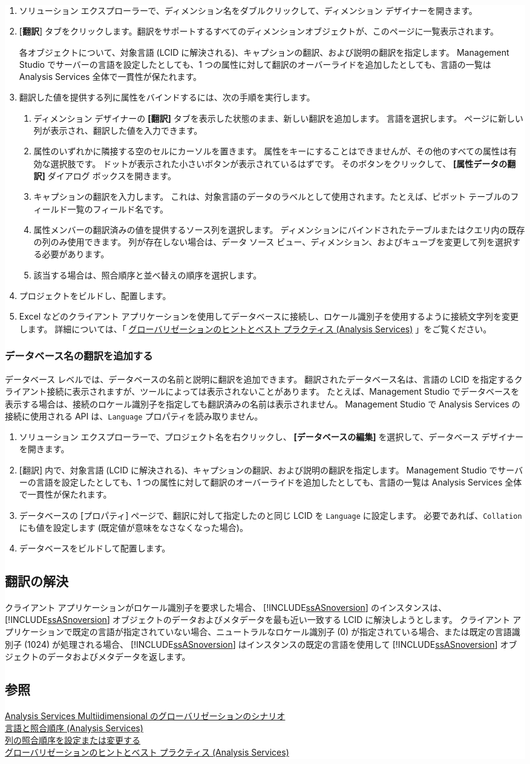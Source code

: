 1.  ソリューション エクスプローラーで、ディメンション名をダブルクリックして、ディメンション デザイナーを開きます。  
  
2.  [**翻訳**] タブをクリックします。翻訳をサポートするすべてのディメンションオブジェクトが、このページに一覧表示されます。  
  
     各オブジェクトについて、対象言語 (LCID に解決される)、キャプションの翻訳、および説明の翻訳を指定します。 Management Studio でサーバーの言語を設定したとしても、1 つの属性に対して翻訳のオーバーライドを追加したとしても、言語の一覧は Analysis Services 全体で一貫性が保たれます。  
  
3.  翻訳した値を提供する列に属性をバインドするには、次の手順を実行します。  
  
    1.  ディメンション デザイナーの **[翻訳]** タブを表示した状態のまま、新しい翻訳を追加します。 言語を選択します。 ページに新しい列が表示され、翻訳した値を入力できます。  
  
    2.  属性のいずれかに隣接する空のセルにカーソルを置きます。 属性をキーにすることはできませんが、その他のすべての属性は有効な選択肢です。 ドットが表示された小さいボタンが表示されているはずです。 そのボタンをクリックして、 **[属性データの翻訳]** ダイアログ ボックスを開きます。  
  
    3.  キャプションの翻訳を入力します。 これは、対象言語のデータのラベルとして使用されます。たとえば、ピボット テーブルのフィールド一覧のフィールド名です。  
  
    4.  属性メンバーの翻訳済みの値を提供するソース列を選択します。 ディメンションにバインドされたテーブルまたはクエリ内の既存の列のみ使用できます。 列が存在しない場合は、データ ソース ビュー、ディメンション、およびキューブを変更して列を選択する必要があります。  
  
    5.  該当する場合は、照合順序と並べ替えの順序を選択します。  
  
4.  プロジェクトをビルドし、配置します。  
  
5.  Excel などのクライアント アプリケーションを使用してデータベースに接続し、ロケール識別子を使用するように接続文字列を変更します。 詳細については、「 [グローバリゼーションのヒントとベスト プラクティス (Analysis Services)](globalization-tips-and-best-practices-analysis-services.md) 」をご覧ください。  
  
### <a name="add-a-translation-of-the-database-name"></a>データベース名の翻訳を追加する  
 データベース レベルでは、データベースの名前と説明に翻訳を追加できます。 翻訳されたデータベース名は、言語の LCID を指定するクライアント接続に表示されますが、ツールによっては表示されないことがあります。 たとえば、Management Studio でデータベースを表示する場合は、接続のロケール識別子を指定しても翻訳済みの名前は表示されません。 Management Studio で Analysis Services の接続に使用される API は、`Language` プロパティを読み取りません。  
  
1.  ソリューション エクスプローラーで、プロジェクト名を右クリックし、 **[データベースの編集]** を選択して、データベース デザイナーを開きます。  
  
2.  [翻訳] 内で、対象言語 (LCID に解決される)、キャプションの翻訳、および説明の翻訳を指定します。 Management Studio でサーバーの言語を設定したとしても、1 つの属性に対して翻訳のオーバーライドを追加したとしても、言語の一覧は Analysis Services 全体で一貫性が保たれます。  
  
3.  データベースの [プロパティ] ページで、翻訳に対して指定したのと同じ LCID を `Language` に設定します。 必要であれば、`Collation` にも値を設定します (既定値が意味をなさなくなった場合)。  
  
4.  データベースをビルドして配置します。  
  
## <a name="resolving-translations"></a>翻訳の解決  
 クライアント アプリケーションがロケール識別子を要求した場合、 [!INCLUDE[ssASnoversion](../includes/ssasnoversion-md.md)] のインスタンスは、 [!INCLUDE[ssASnoversion](../includes/ssasnoversion-md.md)] オブジェクトのデータおよびメタデータを最も近い一致する LCID に解決しようとします。 クライアント アプリケーションで既定の言語が指定されていない場合、ニュートラルなロケール識別子 (0) が指定されている場合、または既定の言語識別子 (1024) が処理される場合、 [!INCLUDE[ssASnoversion](../includes/ssasnoversion-md.md)] はインスタンスの既定の言語を使用して [!INCLUDE[ssASnoversion](../includes/ssasnoversion-md.md)] オブジェクトのデータおよびメタデータを返します。  
  
## <a name="see-also"></a>参照  
 [Analysis Services Multiidimensional のグローバリゼーションのシナリオ](globalization-scenarios-for-analysis-services-multiidimensional.md)   
 [言語と照合順序 &#40;Analysis Services&#41;](languages-and-collations-analysis-services.md)   
 [列の照合順序を設定または変更する](../relational-databases/collations/set-or-change-the-column-collation.md)   
 [グローバリゼーションのヒントとベスト プラクティス (Analysis Services)](globalization-tips-and-best-practices-analysis-services.md)  
  
  

